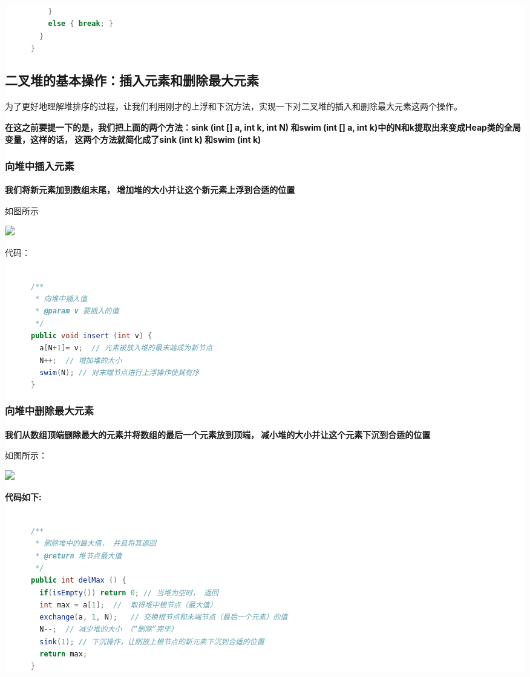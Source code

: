 ```java
          }
          else { break; }
        }
      }
```


## 二叉堆的基本操作：插入元素和删除最大元素

为了更好地理解堆排序的过程，让我们利用刚才的上浮和下沉方法，实现一下对二叉堆的插入和删除最大元素这两个操作。

**在这之前要提一下的是，我们把上面的两个方法：sink (int [] a, int k, int N) 和swim (int [] a, int k)中的N和k提取出来变成Heap类的全局变量，这样的话， 这两个方法就简化成了sink (int k) 和swim (int k)**

### 向堆中插入元素 

**我们将新元素加到数组末尾， 增加堆的大小并让这个新元素上浮到合适的位置**

如图所示


![][31]

代码：

 
```java

      /**
       * 向堆中插入值
       * @param v 要插入的值
       */
      public void insert (int v) {
        a[N+1]= v;  // 元素被放入堆的最末端成为新节点
        N++;  // 增加堆的大小
        swim(N); // 对末端节点进行上浮操作使其有序
      }
```

### 向堆中删除最大元素 

**我们从数组顶端删除最大的元素并将数组的最后一个元素放到顶端， 减小堆的大小并让这个元素下沉到合适的位置**

如图所示：

![][32]


**代码如下:**

 
```java

      /**
       * 删除堆中的最大值， 并且将其返回
       * @return 堆节点最大值
       */
      public int delMax () {
        if(isEmpty()) return 0; // 当堆为空时， 返回
        int max = a[1];  //  取得堆中根节点（最大值）
        exchange(a, 1, N);   // 交换根节点和末端节点（最后一个元素）的值
        N--;  // 减少堆的大小 （“删除”完毕）
        sink(1); // 下沉操作，让刚放上根节点的新元素下沉到合适的位置
        return max;
      }
```


[0]: http://www.cnblogs.com/penghuwan/p/7894728.html
[1]: #_label0
[2]: #_label0_0
[3]: #_label0_1
[4]: #_label1
[5]: #_label2
[6]: #_label3
[7]: #_label3_0
[8]: #_label3_1
[9]: #_label4
[10]: #_label4_0
[11]: #_label4_1
[12]: #_label5
[13]: #_label5_0
[14]: #_label5_1
[15]: #_labelTop
[16]: ./img/719716874.png
[19]: ./img/850111789.png
[21]: ./img/1897593028.jpg
[22]: ./img/1007312416.jpg
[25]: ./img/1222345265.png
[26]: ./img/1937824100.png
[29]: ./img/1667383480.png
[31]: ./img/1538131531.png
[32]: ./img/249807514.png
[34]: ./img/595622954.png
[36]: ./img/575615471.png
[38]: ./img/2045300221.jpg
[39]: ./img/1771181634.jpg